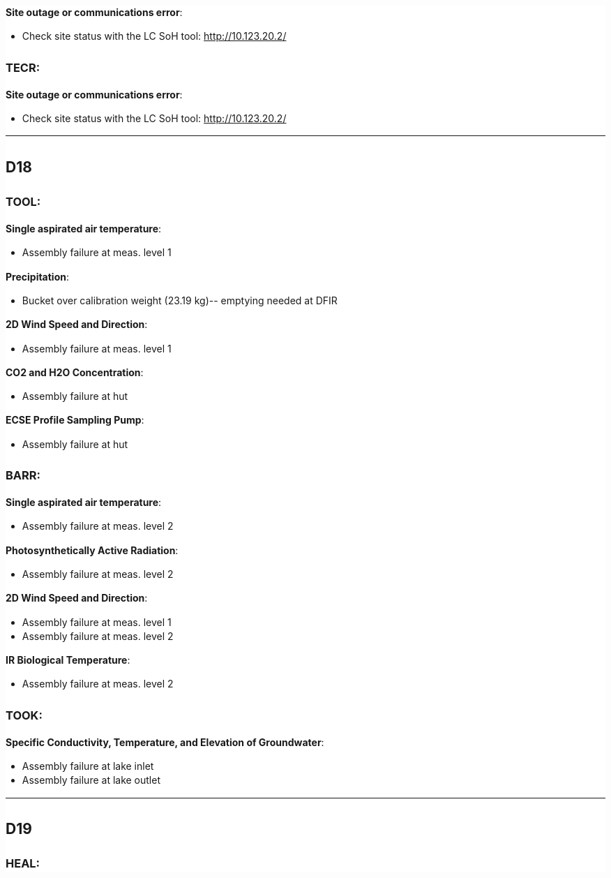 **Site outage or communications error**:
 - Check site status with the LC SoH tool: http://10.123.20.2/

### TECR:

**Site outage or communications error**:
 - Check site status with the LC SoH tool: http://10.123.20.2/

***
## D18

### TOOL:

**Single aspirated air temperature**:
 - Assembly failure at meas. level 1

**Precipitation**:
 - Bucket over calibration weight (23.19 kg)-- emptying needed at DFIR

**2D Wind Speed and Direction**:
 - Assembly failure at meas. level 1

**CO2 and H2O Concentration**:
 - Assembly failure at hut

**ECSE Profile Sampling Pump**:
 - Assembly failure at hut

### BARR:

**Single aspirated air temperature**:
 - Assembly failure at meas. level 2

**Photosynthetically Active Radiation**:
 - Assembly failure at meas. level 2

**2D Wind Speed and Direction**:
 - Assembly failure at meas. level 1
 - Assembly failure at meas. level 2

**IR Biological Temperature**:
 - Assembly failure at meas. level 2

### TOOK:

**Specific Conductivity, Temperature, and Elevation of Groundwater**:
 - Assembly failure at lake inlet
 - Assembly failure at lake outlet

***
## D19

### HEAL:
